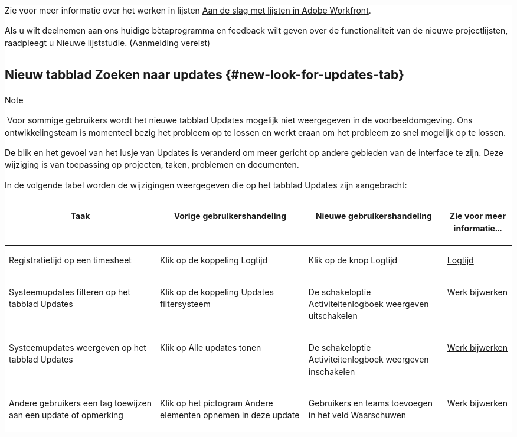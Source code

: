 Zie voor meer informatie over het werken in lijsten [Aan de slag met lijsten in Adobe Workfront](../../../../workfront-basics/navigate-workfront/use-lists/view-items-in-a-list.md).

Als u wilt deelnemen aan ons huidige bètaprogramma en feedback wilt geven over de functionaliteit van de nieuwe projectlijsten, raadpleegt u [Nieuwe lijststudie.](https://community.workfront.com/discussions/community-home/digestviewer/viewthread?MessageKey=6b135c15-33dd-4fa2-8bc3-7cd7f7740c57&amp;CommunityKey=0425cafc-f0ec-47fc-be20-a21dc073d520&amp;tab=digestviewer&amp;memberkey=F45I7nzIn4YnrRMHxhR0hXfPcDD3ypdB0C8h6Qqq38WLONMtRSBkS17HsD%2FC%2FgZ6qRlxe8UZaWA%3D#bm6b135c15-33dd-4fa2-8bc3-7cd7f7740c57) (Aanmelding vereist)

## Nieuw tabblad Zoeken naar updates {#new-look-for-updates-tab}

>[!NOTE]
 Voor sommige gebruikers wordt het nieuwe tabblad Updates mogelijk niet weergegeven in de voorbeeldomgeving. Ons ontwikkelingsteam is momenteel bezig het probleem op te lossen en werkt eraan om het probleem zo snel mogelijk op te lossen.

De blik en het gevoel van het lusje van Updates is veranderd om meer gericht op andere gebieden van de interface te zijn. Deze wijziging is van toepassing op projecten, taken, problemen en documenten.

In de volgende tabel worden de wijzigingen weergegeven die op het tabblad Updates zijn aangebracht:

<table style="table-layout:auto"> 
 <col> 
 <col> 
 <col> 
 <col> 
 <thead> 
  <tr> 
   <th> <p><strong>Taak</strong> </p> </th> 
   <th> <p><strong>Vorige gebruikershandeling</strong> </p> </th> 
   <th> <p><strong>Nieuwe gebruikershandeling</strong> </p> </th> 
   <th> <p><strong>Zie voor meer informatie...</strong> </p> </th> 
  </tr> 
 </thead> 
 <tbody> 
  <tr> 
   <td> <p>Registratietijd op een timesheet</p> </td> 
   <td> <p>Klik op de koppeling Logtijd</p> </td> 
   <td> <p>Klik op de knop Logtijd</p> </td> 
   <td> <p><a href="../../../../timesheets/create-and-manage-timesheets/log-time.md" class="MCXref xref">Logtijd</a> </p> </td> 
  </tr> 
  <tr> 
   <td> <p>Systeemupdates filteren op het tabblad Updates</p> </td> 
   <td> <p>Klik op de koppeling Updates filtersysteem</p> </td> 
   <td> <p>De schakeloptie Activiteitenlogboek weergeven uitschakelen</p> </td> 
   <td> <p><a href="../../../../workfront-basics/updating-work-items-and-viewing-updates/update-work.md" class="MCXref xref">Werk bijwerken</a> </p> </td> 
  </tr> 
  <tr> 
   <td> <p>Systeemupdates weergeven op het tabblad Updates</p> </td> 
   <td> <p>Klik op Alle updates tonen</p> </td> 
   <td> <p>De schakeloptie Activiteitenlogboek weergeven inschakelen</p> </td> 
   <td> <p><a href="../../../../workfront-basics/updating-work-items-and-viewing-updates/update-work.md" class="MCXref xref">Werk bijwerken</a> </p> </td> 
  </tr> 
  <tr> 
   <td> <p>Andere gebruikers een tag toewijzen aan een update of opmerking</p> </td> 
   <td> <p>Klik op het pictogram Andere elementen opnemen in deze update</p> </td> 
   <td> <p>Gebruikers en teams toevoegen in het veld Waarschuwen</p> </td> 
   <td> <p><a href="../../../../workfront-basics/updating-work-items-and-viewing-updates/update-work.md" class="MCXref xref">Werk bijwerken</a> </p> </td> 